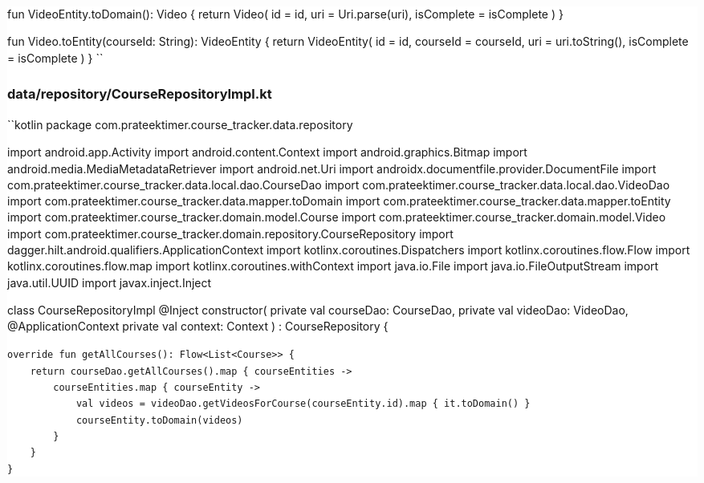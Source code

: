 fun VideoEntity.toDomain(): Video {
    return Video(
        id = id,
        uri = Uri.parse(uri),
        isComplete = isComplete
    )
}

fun Video.toEntity(courseId: String): VideoEntity {
    return VideoEntity(
        id = id,
        courseId = courseId,
        uri = uri.toString(),
        isComplete = isComplete
    )
}
``

### data/repository/CourseRepositoryImpl.kt

``kotlin
package com.prateektimer.course_tracker.data.repository

import android.app.Activity
import android.content.Context
import android.graphics.Bitmap
import android.media.MediaMetadataRetriever
import android.net.Uri
import androidx.documentfile.provider.DocumentFile
import com.prateektimer.course_tracker.data.local.dao.CourseDao
import com.prateektimer.course_tracker.data.local.dao.VideoDao
import com.prateektimer.course_tracker.data.mapper.toDomain
import com.prateektimer.course_tracker.data.mapper.toEntity
import com.prateektimer.course_tracker.domain.model.Course
import com.prateektimer.course_tracker.domain.model.Video
import com.prateektimer.course_tracker.domain.repository.CourseRepository
import dagger.hilt.android.qualifiers.ApplicationContext
import kotlinx.coroutines.Dispatchers
import kotlinx.coroutines.flow.Flow
import kotlinx.coroutines.flow.map
import kotlinx.coroutines.withContext
import java.io.File
import java.io.FileOutputStream
import java.util.UUID
import javax.inject.Inject

class CourseRepositoryImpl @Inject constructor(
    private val courseDao: CourseDao,
    private val videoDao: VideoDao,
    @ApplicationContext private val context: Context
) : CourseRepository {

    override fun getAllCourses(): Flow<List<Course>> {
        return courseDao.getAllCourses().map { courseEntities ->
            courseEntities.map { courseEntity ->
                val videos = videoDao.getVideosForCourse(courseEntity.id).map { it.toDomain() }
                courseEntity.toDomain(videos)
            }
        }
    }
